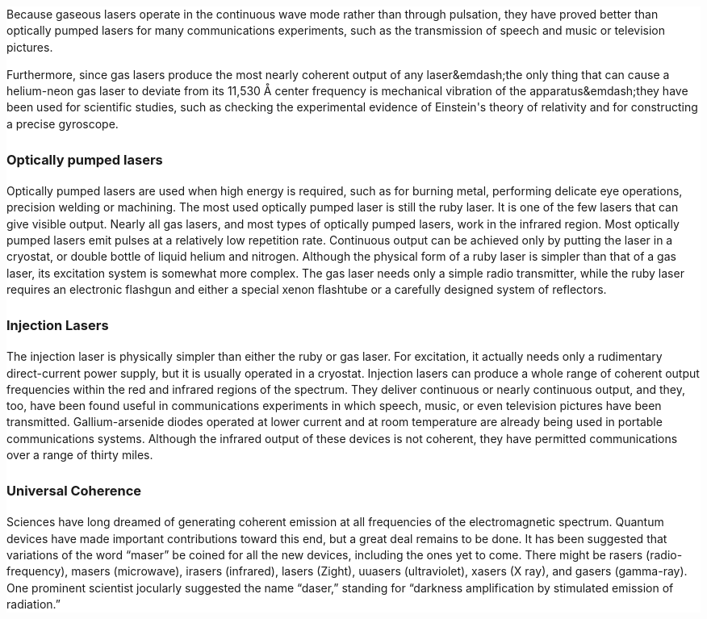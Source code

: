 Because gaseous lasers operate in the continuous wave mode rather than through pulsation, they have proved better than optically pumped lasers for many communications experiments, such as the transmission of speech and music or television pictures.


Furthermore, since gas lasers produce the most nearly coherent output of any laser&emdash;the only thing that can cause a helium-neon gas laser to deviate from its 11,530&nbsp;&Aring; center frequency is mechanical vibration of the apparatus&emdash;they have been used for scientific studies, such as checking the experimental evidence of Einstein&#39;s theory of relativity and for constructing a precise gyroscope.

### Optically pumped lasers

Optically pumped lasers are used when high energy is required, such as for burning metal, performing delicate eye operations, precision welding or machining.
The most used optically pumped laser is still the ruby laser.
It is one of the few lasers that can give visible output.
Nearly all gas lasers, and most types of optically pumped lasers, work in the infrared region.
Most optically pumped lasers emit pulses at a relatively low repetition rate.
Continuous output can be achieved only by putting the laser in a cryostat, or double bottle of liquid helium and nitrogen.
Although the physical form of a ruby laser is simpler than that of a gas laser, its excitation system is somewhat more complex.
The gas laser needs only a simple radio transmitter, while the ruby laser requires an electronic flashgun and either a special xenon flashtube or a carefully designed system of reflectors.

### Injection Lasers

The injection laser is physically simpler than either the ruby or gas laser.
For excitation, it actually needs only a rudimentary direct-current power supply, but it is usually operated in a cryostat.
Injection lasers can produce a whole range of coherent output frequencies within the red and infrared regions of the spectrum.
They deliver continuous or nearly continuous output, and they, too, have been found useful in communications experiments in which speech, music, or even television pictures have been transmitted.
Gallium-arsenide diodes operated at lower current and at room temperature are already being used in portable communications systems.
Although the infrared output of these devices is not coherent, they have permitted communications over a range of thirty miles.

### Universal Coherence

Sciences have long dreamed of generating coherent emission at all frequencies of the electromagnetic spectrum.
Quantum devices have made important contributions toward this end, but a great deal remains to be done.
It has been suggested that variations of the word &ldquo;maser&rdquo; be coined for all the new devices, including the ones yet to come.
There might be rasers (radio-frequency), masers (microwave), irasers (infrared), lasers (Zight), uuasers (ultraviolet), xasers (X ray), and gasers (gamma-ray).
One prominent scientist jocularly suggested the name &ldquo;daser,&rdquo; standing for &ldquo;darkness amplification by stimulated emission of radiation.&rdquo;
